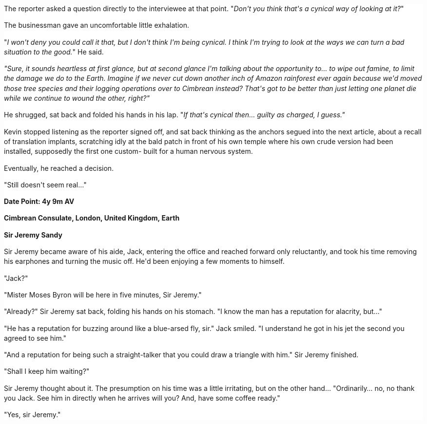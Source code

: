 The reporter asked a question directly to the interviewee at that point.
"_Don't you think that's a cynical way of looking at it?_"

The businessman gave an uncomfortable little exhalation.

"_I won't deny you could call it that, but I don't think I'm being cynical. I
think I'm trying to look at the ways we can turn a bad situation to the
good._" He said.

_"Sure, it sounds heartless at first glance, but at second glance I'm talking
about the opportunity to… to wipe out famine, to limit the damage we do to the
Earth. Imagine if we never cut down another inch of Amazon rainforest ever
again because we'd moved those tree species and their logging operations over
to Cimbrean instead? That's got to be better than just letting one planet die
while we continue to wound the other, right?"_

He shrugged, sat back and folded his hands in his lap. "_If that's cynical
then… guilty as charged, I guess."_

Kevin stopped listening as the reporter signed off, and sat back thinking as
the anchors segued into the next article, about a recall of translation
implants, scratching idly at the bald patch in front of his own temple where
his own crude version had been installed, supposedly the first one custom-
built for a human nervous system.

Eventually, he reached a decision.

"Still doesn't seem real…"

**Date Point: 4y 9m AV**

**Cimbrean Consulate, London, United Kingdom, Earth**

**Sir Jeremy Sandy**

Sir Jeremy became aware of his aide, Jack, entering the office and reached
forward only reluctantly, and took his time removing his earphones and turning
the music off. He'd been enjoying a few moments to himself.

"Jack?"

"Mister Moses Byron will be here in five minutes, Sir Jeremy."

"Already?" Sir Jeremy sat back, folding his hands on his stomach. "I know the
man has a reputation for alacrity, but…"

"He has a reputation for buzzing around like a blue-arsed fly, sir." Jack
smiled. "I understand he got in his jet the second you agreed to see him."

"And a reputation for being such a straight-talker that you could draw a
triangle with him." Sir Jeremy finished.

"Shall I keep him waiting?"

Sir Jeremy thought about it. The presumption on his time was a little
irritating, but on the other hand… "Ordinarily… no, no thank you Jack. See him
in directly when he arrives will you? And, have some coffee ready."

"Yes, sir Jeremy."

